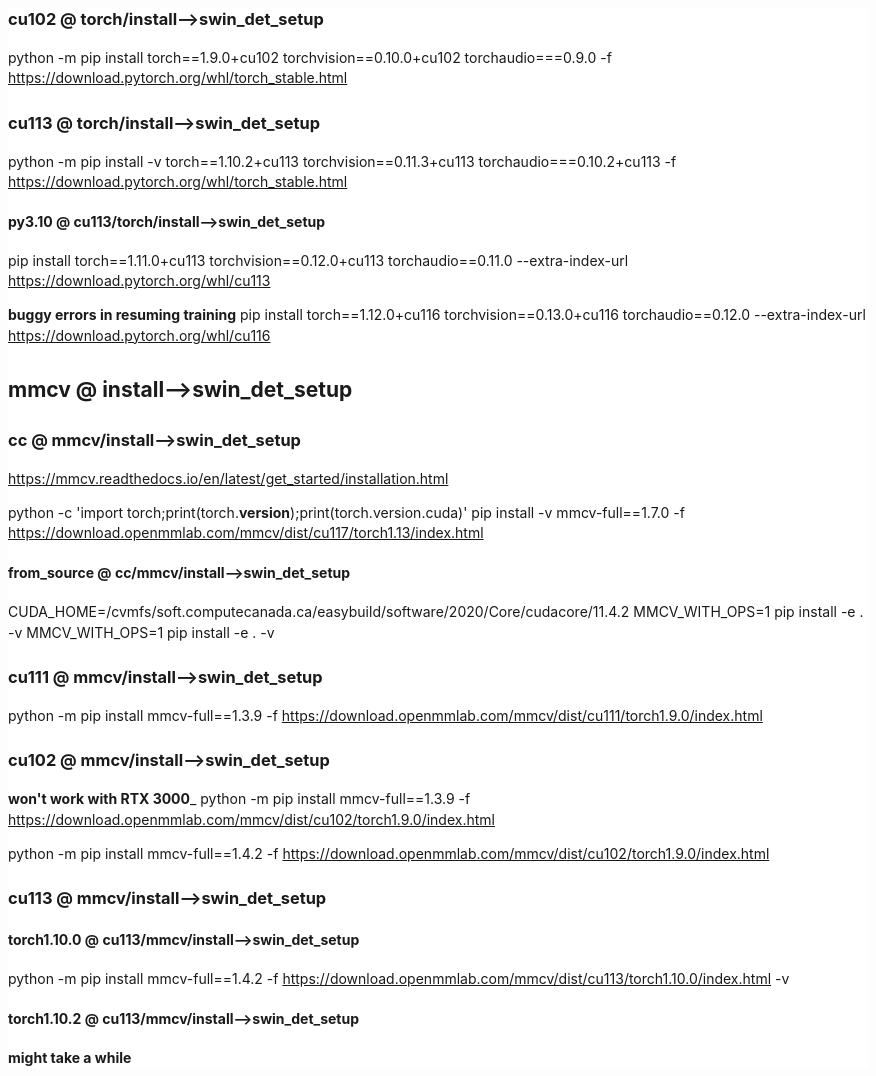 <a id="cu102___torch_instal_l_"></a>
### cu102       @ torch/install-->swin_det_setup
python -m pip install torch==1.9.0+cu102 torchvision==0.10.0+cu102 torchaudio===0.9.0 -f https://download.pytorch.org/whl/torch_stable.html

<a id="cu113___torch_instal_l_"></a>
### cu113       @ torch/install-->swin_det_setup
python -m pip install -v torch==1.10.2+cu113 torchvision==0.11.3+cu113 torchaudio===0.10.2+cu113 -f https://download.pytorch.org/whl/torch_stable.html

<a id="py3_10___cu113_torch_instal_l_"></a>
#### py3.10       @ cu113/torch/install-->swin_det_setup
pip install torch==1.11.0+cu113 torchvision==0.12.0+cu113 torchaudio==0.11.0 --extra-index-url https://download.pytorch.org/whl/cu113

__buggy errors in resuming training__
pip install torch==1.12.0+cu116 torchvision==0.13.0+cu116 torchaudio==0.12.0 --extra-index-url https://download.pytorch.org/whl/cu116

<a id="mmcv___instal_l_"></a>
## mmcv       @ install-->swin_det_setup

<a id="cc___mmcv_install_"></a>
### cc       @ mmcv/install-->swin_det_setup
https://mmcv.readthedocs.io/en/latest/get_started/installation.html

python -c 'import torch;print(torch.__version__);print(torch.version.cuda)'
pip install -v mmcv-full==1.7.0 -f https://download.openmmlab.com/mmcv/dist/cu117/torch1.13/index.html

<a id="from_source___cc_mmcv_instal_l_"></a>
#### from_source       @ cc/mmcv/install-->swin_det_setup
CUDA_HOME=/cvmfs/soft.computecanada.ca/easybuild/software/2020/Core/cudacore/11.4.2 MMCV_WITH_OPS=1 pip install -e . -v
MMCV_WITH_OPS=1 pip install -e . -v

<a id="cu111___mmcv_install_"></a>
### cu111       @ mmcv/install-->swin_det_setup
python -m pip install mmcv-full==1.3.9 -f https://download.openmmlab.com/mmcv/dist/cu111/torch1.9.0/index.html

<a id="cu102___mmcv_install_"></a>
### cu102       @ mmcv/install-->swin_det_setup
__won't work with RTX 3000___
python -m pip install mmcv-full==1.3.9 -f https://download.openmmlab.com/mmcv/dist/cu102/torch1.9.0/index.html

python -m pip install mmcv-full==1.4.2 -f https://download.openmmlab.com/mmcv/dist/cu102/torch1.9.0/index.html

<a id="cu113___mmcv_install_"></a>
### cu113       @ mmcv/install-->swin_det_setup
<a id="torch1_10_0___cu113_mmcv_install_"></a>
#### torch1.10.0       @ cu113/mmcv/install-->swin_det_setup
python -m pip install mmcv-full==1.4.2 -f https://download.openmmlab.com/mmcv/dist/cu113/torch1.10.0/index.html -v
<a id="torch1_10_2___cu113_mmcv_install_"></a>
#### torch1.10.2       @ cu113/mmcv/install-->swin_det_setup
__might take a while__